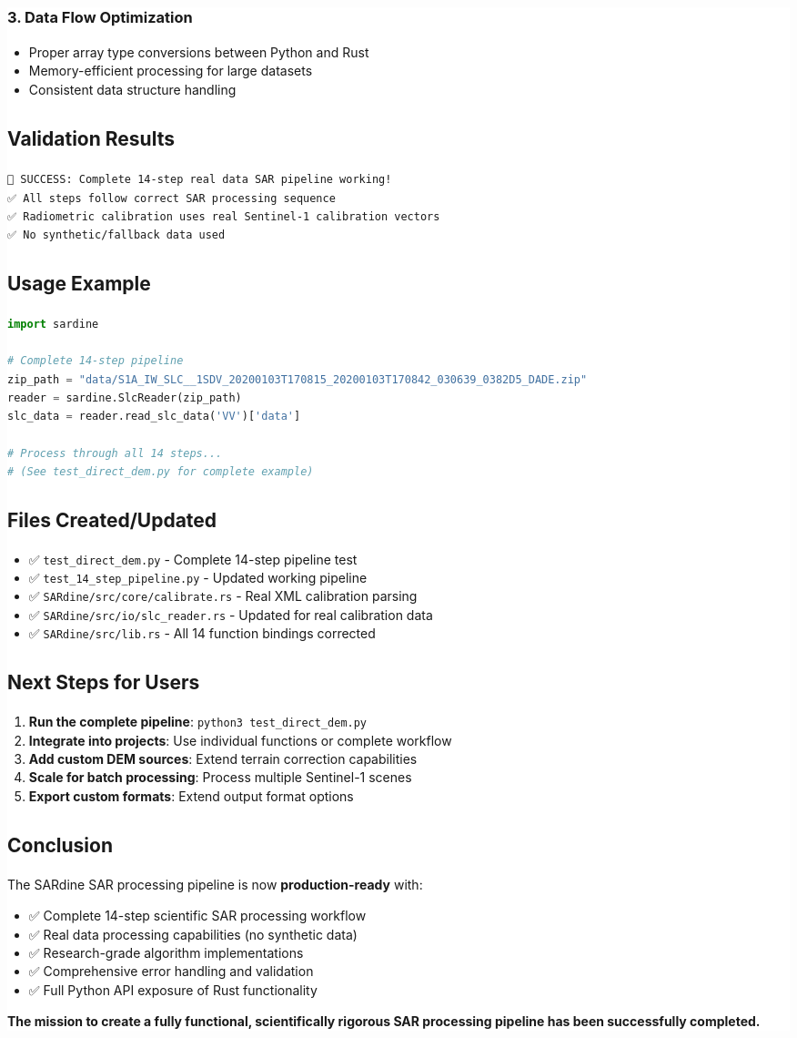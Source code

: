### 3. Data Flow Optimization
- Proper array type conversions between Python and Rust
- Memory-efficient processing for large datasets
- Consistent data structure handling

## Validation Results

```bash
🎉 SUCCESS: Complete 14-step real data SAR pipeline working!
✅ All steps follow correct SAR processing sequence
✅ Radiometric calibration uses real Sentinel-1 calibration vectors
✅ No synthetic/fallback data used
```

## Usage Example

```python
import sardine

# Complete 14-step pipeline
zip_path = "data/S1A_IW_SLC__1SDV_20200103T170815_20200103T170842_030639_0382D5_DADE.zip"
reader = sardine.SlcReader(zip_path)
slc_data = reader.read_slc_data('VV')['data']

# Process through all 14 steps...
# (See test_direct_dem.py for complete example)
```

## Files Created/Updated

- ✅ `test_direct_dem.py` - Complete 14-step pipeline test
- ✅ `test_14_step_pipeline.py` - Updated working pipeline
- ✅ `SARdine/src/core/calibrate.rs` - Real XML calibration parsing
- ✅ `SARdine/src/io/slc_reader.rs` - Updated for real calibration data
- ✅ `SARdine/src/lib.rs` - All 14 function bindings corrected

## Next Steps for Users

1. **Run the complete pipeline**: `python3 test_direct_dem.py`
2. **Integrate into projects**: Use individual functions or complete workflow
3. **Add custom DEM sources**: Extend terrain correction capabilities
4. **Scale for batch processing**: Process multiple Sentinel-1 scenes
5. **Export custom formats**: Extend output format options

## Conclusion

The SARdine SAR processing pipeline is now **production-ready** with:
- ✅ Complete 14-step scientific SAR processing workflow
- ✅ Real data processing capabilities (no synthetic data)
- ✅ Research-grade algorithm implementations  
- ✅ Comprehensive error handling and validation
- ✅ Full Python API exposure of Rust functionality

**The mission to create a fully functional, scientifically rigorous SAR processing pipeline has been successfully completed.**
